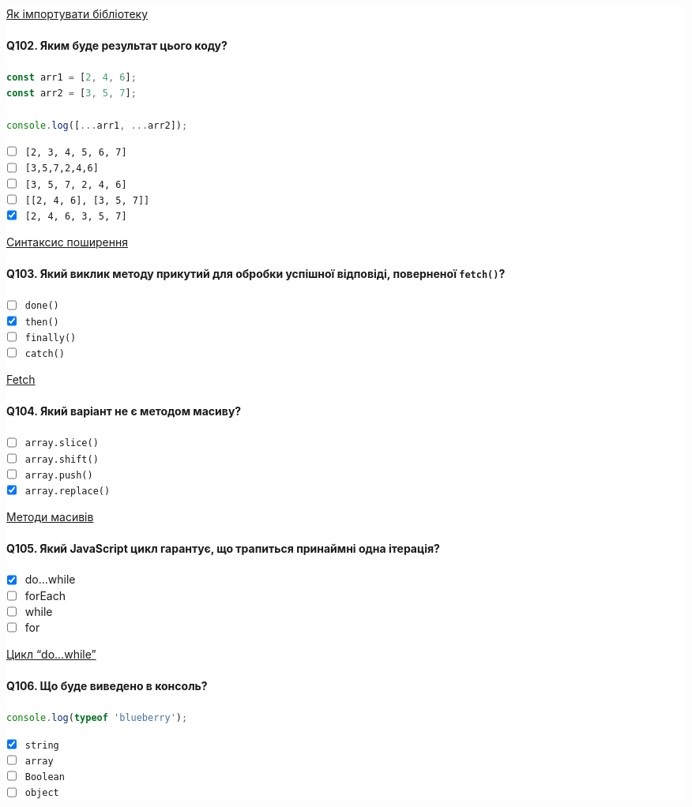 [Як імпортувати бібліотеку](https://webdoky.org/uk/docs/Web/JavaScript/Reference/Statements/import/)

#### Q102. Яким буде результат цього коду?

```js
const arr1 = [2, 4, 6];
const arr2 = [3, 5, 7];

console.log([...arr1, ...arr2]);
```

- [ ] `[2, 3, 4, 5, 6, 7]`
- [ ] `[3,5,7,2,4,6]`
- [ ] `[3, 5, 7, 2, 4, 6]`
- [ ] `[[2, 4, 6], [3, 5, 7]]`
- [x] `[2, 4, 6, 3, 5, 7]`

[Синтаксис поширення](https://uk.javascript.info/rest-parameters-spread#spread-syntax)

#### Q103. Який виклик методу прикутий для обробки успішної відповіді, поверненої `fetch()`?

- [ ] `done()`
- [x] `then()`
- [ ] `finally()`
- [ ] `catch()`

[Fetch](https://uk.javascript.info/fetch)

#### Q104. Який варіант не є методом масиву?

- [ ] `array.slice()`
- [ ] `array.shift()`
- [ ] `array.push()`
- [x] `array.replace()`

[Методи масивів](https://uk.javascript.info/array-methods)

#### Q105. Який JavaScript цикл гарантує, що трапиться принаймні одна ітерація?

- [x] do…while
- [ ] forEach
- [ ] while
- [ ] for

[Цикл “do…while”](https://uk.javascript.info/while-for#cikl-do-while)

#### Q106. Що буде виведено в консоль?

```js
console.log(typeof 'blueberry');
```

- [x] `string`
- [ ] `array`
- [ ] `Boolean`
- [ ] `object`
